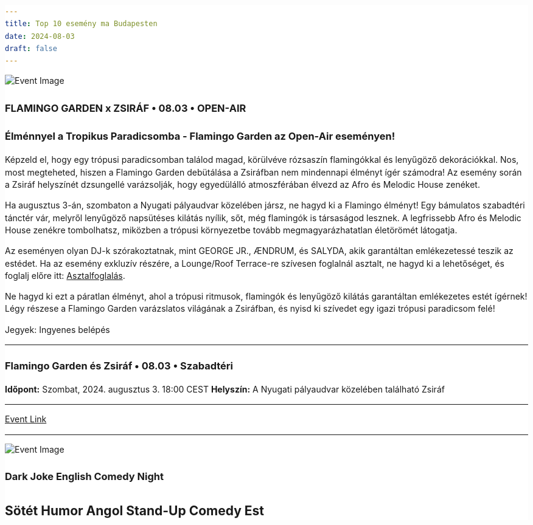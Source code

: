 ```yaml
---
title: Top 10 esemény ma Budapesten
date: 2024-08-03
draft: false
---
```


![Event Image](https://scontent-fra5-1.xx.fbcdn.net/v/t39.30808-6/451867874_122108152970390867_5690407616635147364_n.jpg?stp=dst-jpg_s960x960&_nc_cat=100&ccb=1-7&_nc_sid=75d36f&_nc_ohc=8xB7kussB4YQ7kNvgH-ljpT&_nc_ht=scontent-fra5-1.xx&oh=00_AYDt_yqzaFM0x3B_0SWNHbQxmz1ry66cJFb4M0m3_nLLmw&oe=66B3641A)

 ### FLAMINGO GARDEN x ZSIRÁF • 08.03  • OPEN-AIR

### Élménnyel a Tropikus Paradicsomba - Flamingo Garden az Open-Air eseményen!

Képzeld el, hogy egy trópusi paradicsomban találod magad, körülvéve rózsaszín flamingókkal és lenyűgöző dekorációkkal. Nos, most megteheted, hiszen a Flamingo Garden debütálása a Zsiráfban nem mindennapi élményt ígér számodra! Az esemény során a Zsiráf helyszínét dzsungellé varázsolják, hogy egyedülálló atmoszférában élvezd az Afro és Melodic House zenéket.

Ha augusztus 3-án, szombaton a Nyugati pályaudvar közelében jársz, ne hagyd ki a Flamingo élményt! Egy bámulatos szabadtéri tánctér vár, melyről lenyűgöző napsütéses kilátás nyílik, sőt, még flamingók is társaságod lesznek. A legfrissebb Afro és Melodic House zenékre tombolhatsz, miközben a trópusi környezetbe tovább megmagyarázhatatlan életörömét látogatja.

Az eseményen olyan DJ-k szórakoztatnak, mint GEORGE JR., ÆNDRUM, és SALYDA, akik garantáltan emlékezetessé teszik az estédet. Ha az esemény exkluzív részére, a Lounge/Roof Terrace-re szívesen foglalnál asztalt, ne hagyd ki a lehetőséget, és foglalj előre itt: [Asztalfoglalás](https://reservours.com/zsiraf/tablereservation/hu).

Ne hagyd ki ezt a páratlan élményt, ahol a trópusi ritmusok, flamingók és lenyűgöző kilátás garantáltan emlékezetes estét ígérnek! Légy részese a Flamingo Garden varázslatos világának a Zsiráfban, és nyisd ki szívedet egy igazi trópusi paradicsom felé!

Jegyek: Ingyenes belépés

---

### Flamingo Garden és Zsiráf • 08.03 • Szabadtéri
**Időpont:** Szombat, 2024. augusztus 3. 18:00 CEST
**Helyszín:** A Nyugati pályaudvar közelében található Zsiráf

---
[Event Link](https://facebook.com/events/882438653721329)

---
![Event Image](https://scontent-fra3-1.xx.fbcdn.net/v/t39.30808-6/453002733_503697338898199_8954059933710420211_n.jpg?stp=dst-jpg_s960x960&_nc_cat=108&ccb=1-7&_nc_sid=75d36f&_nc_ohc=kLfhtLXGrMUQ7kNvgGiitel&_nc_ht=scontent-fra3-1.xx&oh=00_AYDiXi5vGvCZLfThXKTGdFdwEpwqB5PoERCR-gEviOp38Q&oe=66B38C38)

 ### Dark Joke English Comedy Night

## Sötét Humor Angol Stand-Up Comedy Est
